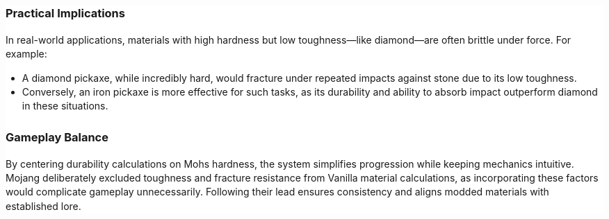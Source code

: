 ### Practical Implications
In real-world applications, materials with high hardness but low toughness—like diamond—are often brittle under force. For example:
- A diamond pickaxe, while incredibly hard, would fracture under repeated impacts against stone due to its low toughness.
- Conversely, an iron pickaxe is more effective for such tasks, as its durability and ability to absorb impact outperform diamond in these situations.

### Gameplay Balance
By centering durability calculations on Mohs hardness, the system simplifies progression while keeping mechanics intuitive. Mojang deliberately excluded toughness and fracture resistance from Vanilla material calculations, as incorporating these factors would complicate gameplay unnecessarily. Following their lead ensures consistency and aligns modded materials with established lore. 
